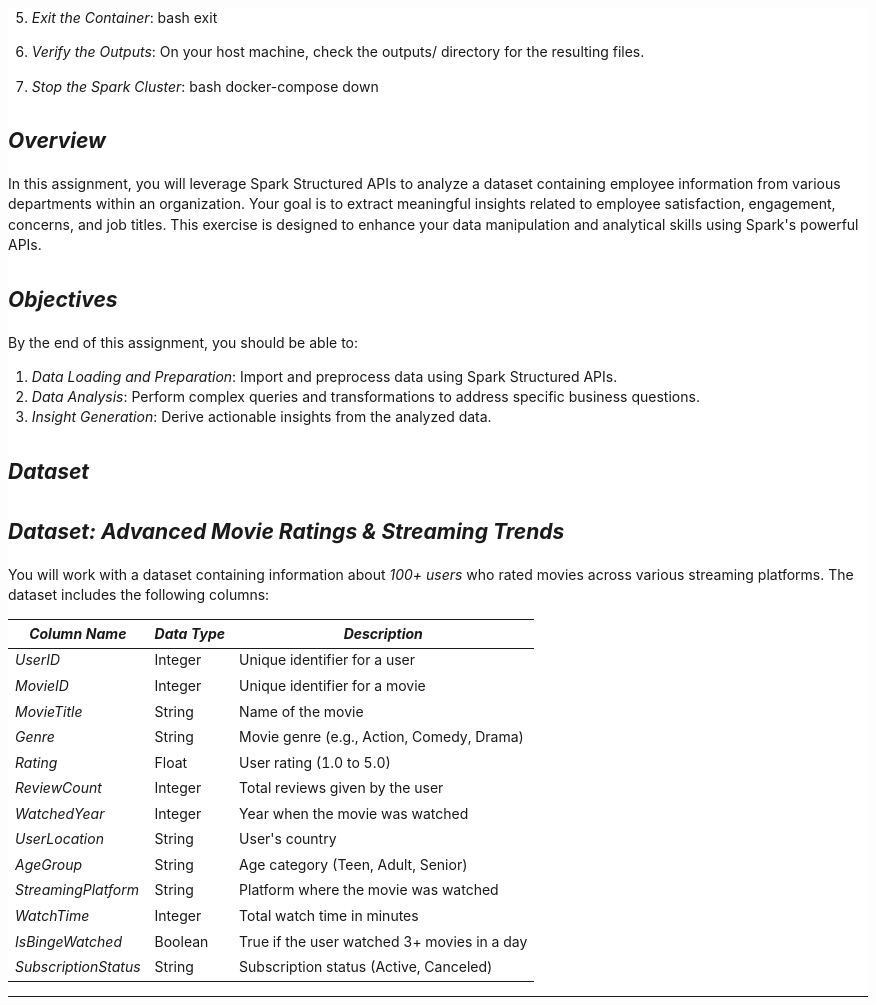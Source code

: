 
5. *Exit the Container*:
   bash
   exit
   

6. *Verify the Outputs*:
   On your host machine, check the outputs/ directory for the resulting files.

7. *Stop the Spark Cluster*:
   bash
   docker-compose down
   

## *Overview*

In this assignment, you will leverage Spark Structured APIs to analyze a dataset containing employee information from various departments within an organization. Your goal is to extract meaningful insights related to employee satisfaction, engagement, concerns, and job titles. This exercise is designed to enhance your data manipulation and analytical skills using Spark's powerful APIs.

## *Objectives*

By the end of this assignment, you should be able to:

1. *Data Loading and Preparation*: Import and preprocess data using Spark Structured APIs.
2. *Data Analysis*: Perform complex queries and transformations to address specific business questions.
3. *Insight Generation*: Derive actionable insights from the analyzed data.

## *Dataset*

## *Dataset: Advanced Movie Ratings & Streaming Trends*

You will work with a dataset containing information about *100+ users* who rated movies across various streaming platforms. The dataset includes the following columns:

| *Column Name*         | *Data Type*  | *Description* |
|-------------------------|---------------|----------------|
| *UserID*             | Integer       | Unique identifier for a user |
| *MovieID*            | Integer       | Unique identifier for a movie |
| *MovieTitle*         | String        | Name of the movie |
| *Genre*             | String        | Movie genre (e.g., Action, Comedy, Drama) |
| *Rating*            | Float         | User rating (1.0 to 5.0) |
| *ReviewCount*       | Integer       | Total reviews given by the user |
| *WatchedYear*       | Integer       | Year when the movie was watched |
| *UserLocation*      | String        | User's country |
| *AgeGroup*          | String        | Age category (Teen, Adult, Senior) |
| *StreamingPlatform* | String        | Platform where the movie was watched |
| *WatchTime*        | Integer       | Total watch time in minutes |
| *IsBingeWatched*    | Boolean       | True if the user watched 3+ movies in a day |
| *SubscriptionStatus* | String        | Subscription status (Active, Canceled) |

---
